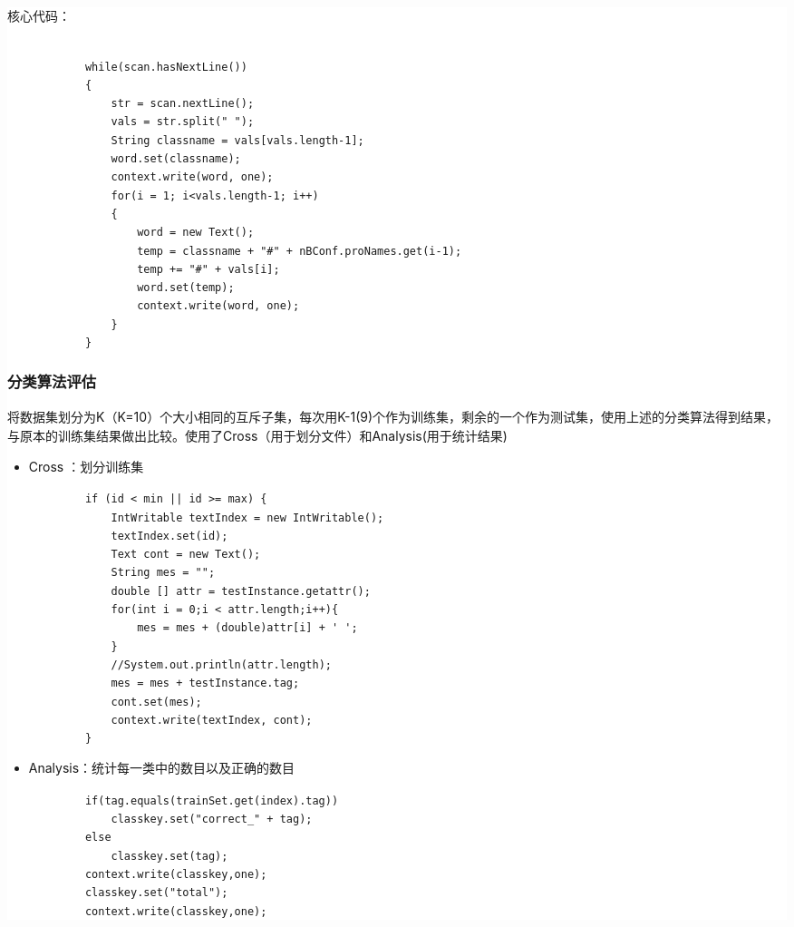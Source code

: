 
核心代码：
```

            while(scan.hasNextLine())
            {
                str = scan.nextLine();
                vals = str.split(" ");
                String classname = vals[vals.length-1];
                word.set(classname);
                context.write(word, one);
                for(i = 1; i<vals.length-1; i++)
                {
                    word = new Text();
                    temp = classname + "#" + nBConf.proNames.get(i-1);
                    temp += "#" + vals[i];
                    word.set(temp);
                    context.write(word, one);
                }
            }
```

### 分类算法评估
将数据集划分为K（K=10）个大小相同的互斥子集，每次用K-1(9)个作为训练集，剩余的一个作为测试集，使用上述的分类算法得到结果，与原本的训练集结果做出比较。使用了Cross（用于划分文件）和Analysis(用于统计结果)

* Cross ：划分训练集
```
            if (id < min || id >= max) {
                IntWritable textIndex = new IntWritable();
                textIndex.set(id);
                Text cont = new Text();
                String mes = "";
                double [] attr = testInstance.getattr();
                for(int i = 0;i < attr.length;i++){
                    mes = mes + (double)attr[i] + ' ';
                }
                //System.out.println(attr.length);
                mes = mes + testInstance.tag;
                cont.set(mes);
                context.write(textIndex, cont);
            }
```
* Analysis：统计每一类中的数目以及正确的数目
```
            if(tag.equals(trainSet.get(index).tag))
                classkey.set("correct_" + tag);
            else
                classkey.set(tag);
            context.write(classkey,one);
            classkey.set("total");
            context.write(classkey,one);
```
